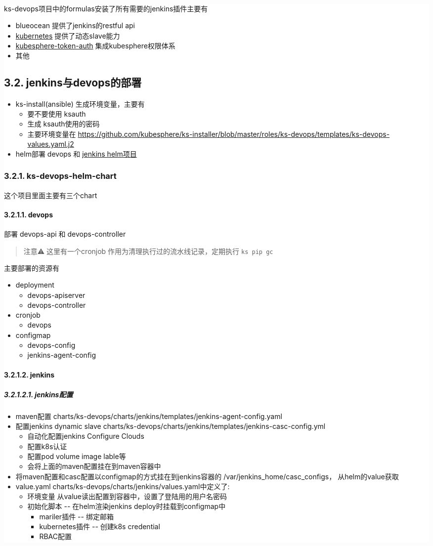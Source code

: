 ks-devops项目中的formulas安装了所有需要的jenkins插件主要有

- blueocean 提供了jenkins的restful api
- [kubernetes](https://plugins.jenkins.io/kubernetes/) 提供了动态slave能力
- [kubesphere-token-auth](https://javadoc.jenkins.io/plugin/kubesphere-token-auth/) 集成kubesphere权限体系
- 其他

## 3.2. jenkins与devops的部署

- ks-install(ansible) 生成环境变量，主要有
  - 要不要使用 ksauth
  - 生成 ksauth使用的密码
  - 主要环境变量在 https://github.com/kubesphere/ks-installer/blob/master/roles/ks-devops/templates/ks-devops-values.yaml.j2
- helm部署 devops 和 [jenkins helm项目](https://github.com/kubesphere-sigs/ks-devops-helm-chart)

### 3.2.1. ks-devops-helm-chart

这个项目里面主要有三个chart

#### 3.2.1.1. devops

部署 devops-api 和 devops-controller

> 注意⚠️ 这里有一个cronjob 作用为清理执行过的流水线记录，定期执行 `ks pip gc`

主要部署的资源有

- deployment
  - devops-apiserver
  - devops-controller
- cronjob
  - devops
- configmap
  - devops-config
  - jenkins-agent-config

#### 3.2.1.2. jenkins

##### 3.2.1.2.1. jenkins配置

- maven配置 charts/ks-devops/charts/jenkins/templates/jenkins-agent-config.yaml
- 配置jenkins dynamic slave charts/ks-devops/charts/jenkins/templates/jenkins-casc-config.yml
  - 自动化配置jenkins Configure Clouds
  - 配置k8s认证
  - 配置pod volume image lable等
  - 会将上面的maven配置挂在到maven容器中
- 将maven配置和casc配置以configmap的方式挂在到jenkins容器的 /var/jenkins_home/casc_configs， 从helm的value获取
- value.yaml charts/ks-devops/charts/jenkins/values.yaml中定义了:
  - 环境变量 从value读出配置到容器中，设置了登陆用的用户名密码
  - 初始化脚本 -- 在helm渲染jenkins deploy时挂载到configmap中
    - mariler插件 -- 绑定邮箱
    - kubernetes插件 -- 创建k8s credential
    - RBAC配置
